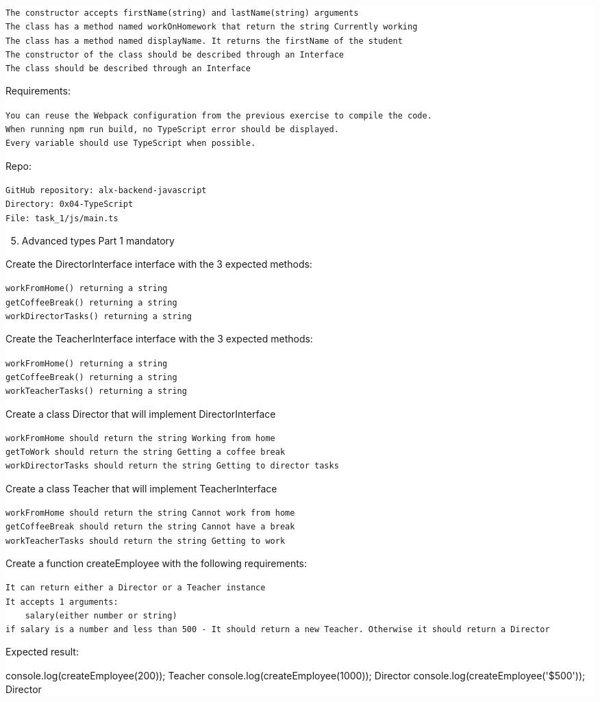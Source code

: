     The constructor accepts firstName(string) and lastName(string) arguments
    The class has a method named workOnHomework that return the string Currently working
    The class has a method named displayName. It returns the firstName of the student
    The constructor of the class should be described through an Interface
    The class should be described through an Interface

Requirements:

    You can reuse the Webpack configuration from the previous exercise to compile the code.
    When running npm run build, no TypeScript error should be displayed.
    Every variable should use TypeScript when possible.

Repo:

    GitHub repository: alx-backend-javascript
    Directory: 0x04-TypeScript
    File: task_1/js/main.ts

5. Advanced types Part 1
mandatory

Create the DirectorInterface interface with the 3 expected methods:

    workFromHome() returning a string
    getCoffeeBreak() returning a string
    workDirectorTasks() returning a string

Create the TeacherInterface interface with the 3 expected methods:

    workFromHome() returning a string
    getCoffeeBreak() returning a string
    workTeacherTasks() returning a string

Create a class Director that will implement DirectorInterface

    workFromHome should return the string Working from home
    getToWork should return the string Getting a coffee break
    workDirectorTasks should return the string Getting to director tasks

Create a class Teacher that will implement TeacherInterface

    workFromHome should return the string Cannot work from home
    getCoffeeBreak should return the string Cannot have a break
    workTeacherTasks should return the string Getting to work

Create a function createEmployee with the following requirements:

    It can return either a Director or a Teacher instance
    It accepts 1 arguments:
        salary(either number or string)
    if salary is a number and less than 500 - It should return a new Teacher. Otherwise it should return a Director

Expected result:

console.log(createEmployee(200));
Teacher
console.log(createEmployee(1000));
Director
console.log(createEmployee('$500'));
Director
